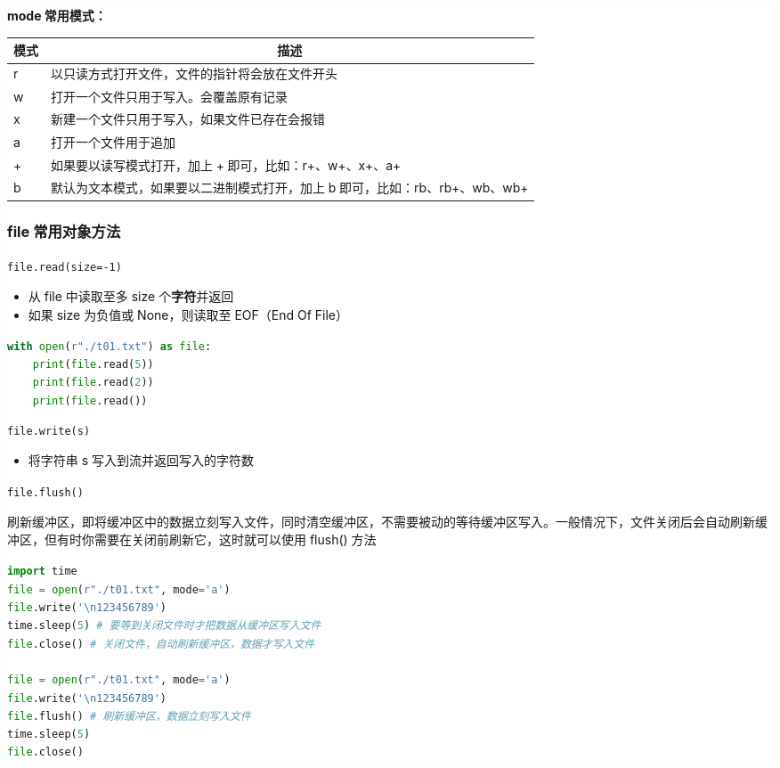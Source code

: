 



**mode 常用模式：**



| 模式 | 描述                                                         |
| ---- | ------------------------------------------------------------ |
| r    | 以只读方式打开文件，文件的指针将会放在文件开头               |
| w    | 打开一个文件只用于写入。会覆盖原有记录                       |
| x    | 新建一个文件只用于写入，如果文件已存在会报错                 |
| a    | 打开一个文件用于追加                                         |
| +    | 如果要以读写模式打开，加上 + 即可，比如：r+、w+、x+、a+      |
| b    | 默认为文本模式，如果要以二进制模式打开，加上 b 即可，比如：rb、rb+、wb、wb+ |





### **file 常用对象方法**

`file.read(size=-1)`

- 从 file 中读取至多 size 个**字符**并返回
- 如果 size 为负值或 None，则读取至 EOF（End Of File）

```python
with open(r"./t01.txt") as file:
	print(file.read(5))
	print(file.read(2))
	print(file.read())
```





`file.write(s)`

- 将字符串 s 写入到流并返回写入的字符数



`file.flush()`

刷新缓冲区，即将缓冲区中的数据立刻写入文件，同时清空缓冲区，不需要被动的等待缓冲区写入。一般情况下，文件关闭后会自动刷新缓冲区，但有时你需要在关闭前刷新它，这时就可以使用 flush() 方法

```python
import time
file = open(r"./t01.txt", mode='a')
file.write('\n123456789')
time.sleep(5) # 要等到关闭文件时才把数据从缓冲区写入文件
file.close() # 关闭文件，自动刷新缓冲区，数据才写入文件

file = open(r"./t01.txt", mode='a')
file.write('\n123456789')
file.flush() # 刷新缓冲区，数据立刻写入文件
time.sleep(5)
file.close()
```
